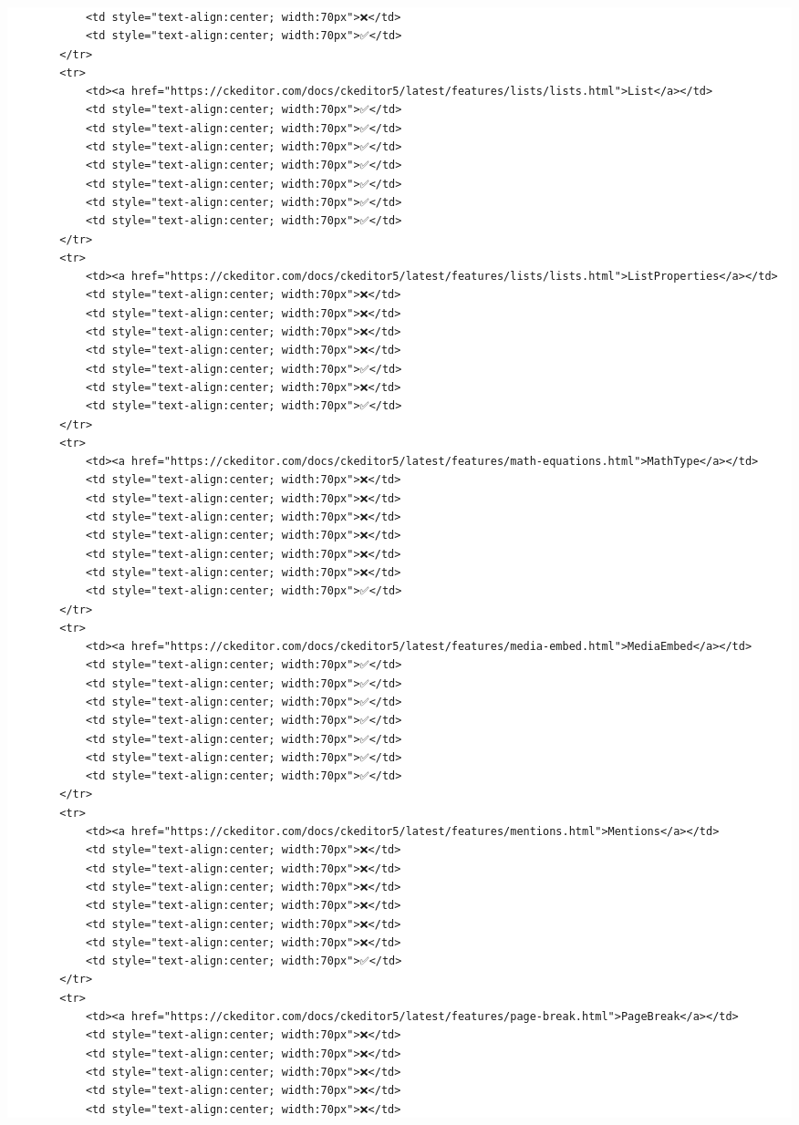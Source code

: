 				<td style="text-align:center; width:70px">❌</td>
				<td style="text-align:center; width:70px">✅</td>
			</tr>
			<tr>
				<td><a href="https://ckeditor.com/docs/ckeditor5/latest/features/lists/lists.html">List</a></td>
				<td style="text-align:center; width:70px">✅</td>
				<td style="text-align:center; width:70px">✅</td>
				<td style="text-align:center; width:70px">✅</td>
				<td style="text-align:center; width:70px">✅</td>
				<td style="text-align:center; width:70px">✅</td>
				<td style="text-align:center; width:70px">✅</td>
				<td style="text-align:center; width:70px">✅</td>
			</tr>
			<tr>
				<td><a href="https://ckeditor.com/docs/ckeditor5/latest/features/lists/lists.html">ListProperties</a></td>
				<td style="text-align:center; width:70px">❌</td>
				<td style="text-align:center; width:70px">❌</td>
				<td style="text-align:center; width:70px">❌</td>
				<td style="text-align:center; width:70px">❌</td>
				<td style="text-align:center; width:70px">✅</td>
				<td style="text-align:center; width:70px">❌</td>
				<td style="text-align:center; width:70px">✅</td>
			</tr>
			<tr>
				<td><a href="https://ckeditor.com/docs/ckeditor5/latest/features/math-equations.html">MathType</a></td>
				<td style="text-align:center; width:70px">❌</td>
				<td style="text-align:center; width:70px">❌</td>
				<td style="text-align:center; width:70px">❌</td>
				<td style="text-align:center; width:70px">❌</td>
				<td style="text-align:center; width:70px">❌</td>
				<td style="text-align:center; width:70px">❌</td>
				<td style="text-align:center; width:70px">✅</td>
			</tr>
			<tr>
				<td><a href="https://ckeditor.com/docs/ckeditor5/latest/features/media-embed.html">MediaEmbed</a></td>
				<td style="text-align:center; width:70px">✅</td>
				<td style="text-align:center; width:70px">✅</td>
				<td style="text-align:center; width:70px">✅</td>
				<td style="text-align:center; width:70px">✅</td>
				<td style="text-align:center; width:70px">✅</td>
				<td style="text-align:center; width:70px">✅</td>
				<td style="text-align:center; width:70px">✅</td>
			</tr>
			<tr>
				<td><a href="https://ckeditor.com/docs/ckeditor5/latest/features/mentions.html">Mentions</a></td>
				<td style="text-align:center; width:70px">❌</td>
				<td style="text-align:center; width:70px">❌</td>
				<td style="text-align:center; width:70px">❌</td>
				<td style="text-align:center; width:70px">❌</td>
				<td style="text-align:center; width:70px">❌</td>
				<td style="text-align:center; width:70px">❌</td>
				<td style="text-align:center; width:70px">✅</td>
			</tr>
			<tr>
				<td><a href="https://ckeditor.com/docs/ckeditor5/latest/features/page-break.html">PageBreak</a></td>
				<td style="text-align:center; width:70px">❌</td>
				<td style="text-align:center; width:70px">❌</td>
				<td style="text-align:center; width:70px">❌</td>
				<td style="text-align:center; width:70px">❌</td>
				<td style="text-align:center; width:70px">❌</td>